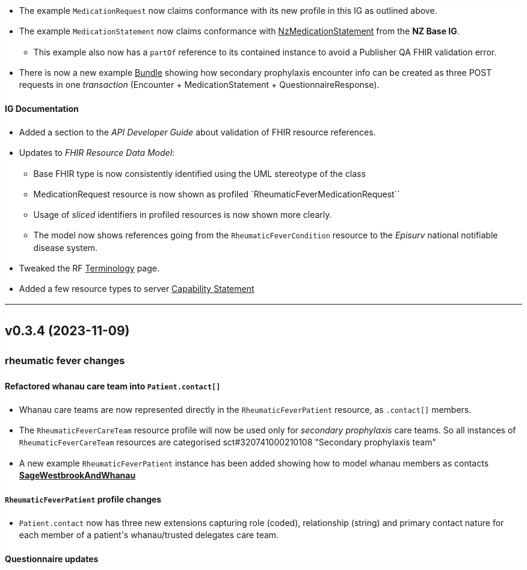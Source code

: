 - The example `MedicationRequest` now claims conformance with its new profile in this IG as outlined above.

- The example `MedicationStatement` now claims conformance with [NzMedicationStatement](https://fhir.org.nz/ig/base/StructureDefinition-NzMedicationStatement.html) from the **NZ Base IG**.

  - This example also now has a `partOf` reference to its contained instance to avoid a Publisher QA FHIR validation error.

- There is now a new example [Bundle](Bundle-SecondaryProphylaxisAugustEncounterBundle.html) showing how secondary prophylaxis encounter info can be created as three POST requests in one *transaction* (Encounter + MedicationStatement + QuestionnaireResponse).

#### IG Documentation

- Added a section to the *API Developer Guide* about validation of FHIR resource references.

- Updates to *FHIR Resource Data Model*:

  - Base FHIR type is now consistently identified using the UML stereotype of the class
  
  - MedicationRequest resource is now shown as profiled `RheumaticFeverMedicationRequest``
  
  - Usage of *sliced* identifiers in profiled resources is now shown more clearly.
  
  - The model now shows references going from the `RheumaticFeverCondition` resource to the *Episurv* national notifiable disease system.

- Tweaked the RF [Terminology](terminology.html) page.

- Added a few resource types to server [Capability Statement](capabilityStatement.html)

---

## v0.3.4 (2023-11-09)

### rheumatic fever changes

#### Refactored whanau care team into `Patient.contact[]`

- Whanau care teams are now represented directly in the `RheumaticFeverPatient` resource, as `.contact[]` members.

- The `RheumaticFeverCareTeam` resource profile will now be used only for *secondary prophylaxis* care teams.  So all instances of `RheumaticFeverCareTeam` resources are categorised sct#320741000210108 "Secondary prophylaxis team"

- A new example `RheumaticFeverPatient` instance has been added showing how to model whanau members as contacts
  **[SageWestbrookAndWhanau](Patient-SageWestbrookAndWhanau.html)**

#### `RheumaticFeverPatient` profile changes

- `Patient.contact` now has three new extensions capturing role (coded), relationship (string) and primary contact nature for each member of a patient's whanau/trusted delegates care team.

#### Questionnaire updates
